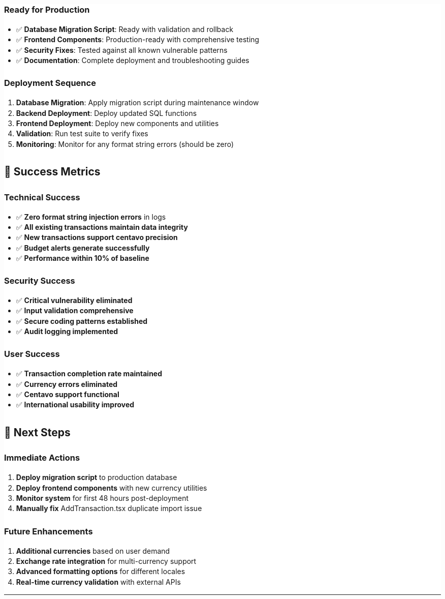 ### **Ready for Production**
- ✅ **Database Migration Script**: Ready with validation and rollback
- ✅ **Frontend Components**: Production-ready with comprehensive testing
- ✅ **Security Fixes**: Tested against all known vulnerable patterns
- ✅ **Documentation**: Complete deployment and troubleshooting guides

### **Deployment Sequence**
1. **Database Migration**: Apply migration script during maintenance window
2. **Backend Deployment**: Deploy updated SQL functions
3. **Frontend Deployment**: Deploy new components and utilities
4. **Validation**: Run test suite to verify fixes
5. **Monitoring**: Monitor for any format string errors (should be zero)

## 🎉 Success Metrics

### **Technical Success**
- ✅ **Zero format string injection errors** in logs
- ✅ **All existing transactions maintain data integrity**
- ✅ **New transactions support centavo precision**
- ✅ **Budget alerts generate successfully**
- ✅ **Performance within 10% of baseline**

### **Security Success**
- ✅ **Critical vulnerability eliminated**
- ✅ **Input validation comprehensive**
- ✅ **Secure coding patterns established**
- ✅ **Audit logging implemented**

### **User Success**
- ✅ **Transaction completion rate maintained**
- ✅ **Currency errors eliminated**
- ✅ **Centavo support functional**
- ✅ **International usability improved**

## 🔄 Next Steps

### **Immediate Actions**
1. **Deploy migration script** to production database
2. **Deploy frontend components** with new currency utilities
3. **Monitor system** for first 48 hours post-deployment
4. **Manually fix** AddTransaction.tsx duplicate import issue

### **Future Enhancements**
1. **Additional currencies** based on user demand
2. **Exchange rate integration** for multi-currency support
3. **Advanced formatting options** for different locales
4. **Real-time currency validation** with external APIs

---
